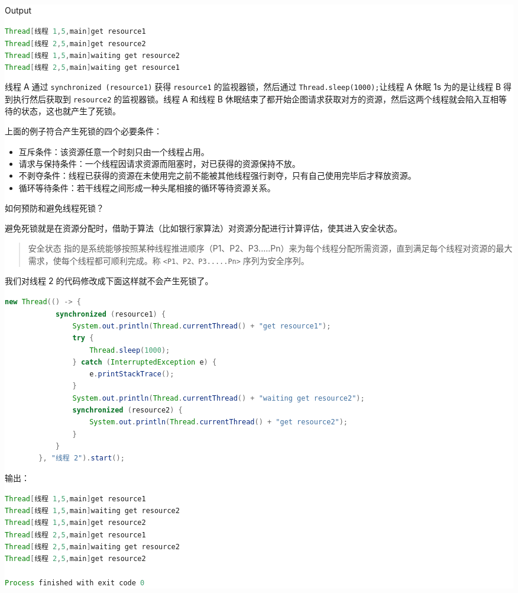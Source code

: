 Output

```java
Thread[线程 1,5,main]get resource1
Thread[线程 2,5,main]get resource2
Thread[线程 1,5,main]waiting get resource2
Thread[线程 2,5,main]waiting get resource1
```

线程 A 通过 `synchronized (resource1)` 获得 `resource1` 的监视器锁，然后通过 `Thread.sleep(1000);`让线程 A 休眠 1s 为的是让线程 B 得到执行然后获取到 `resource2` 的监视器锁。线程 A 和线程 B 休眠结束了都开始企图请求获取对方的资源，然后这两个线程就会陷入互相等待的状态，这也就产生了死锁。

上面的例子符合产生死锁的四个必要条件：

- 互斥条件：该资源任意一个时刻只由一个线程占用。
- 请求与保持条件：一个线程因请求资源而阻塞时，对已获得的资源保持不放。
- 不剥夺条件：线程已获得的资源在未使用完之前不能被其他线程强行剥夺，只有自己使用完毕后才释放资源。
- 循环等待条件：若干线程之间形成一种头尾相接的循环等待资源关系。

如何预防和避免线程死锁？

避免死锁就是在资源分配时，借助于算法（比如银行家算法）对资源分配进行计算评估，使其进入安全状态。

>安全状态 指的是系统能够按照某种线程推进顺序（P1、P2、P3.....Pn）来为每个线程分配所需资源，直到满足每个线程对资源的最大需求，使每个线程都可顺利完成。称 `<P1、P2、P3.....Pn>` 序列为安全序列。

我们对线程 2 的代码修改成下面这样就不会产生死锁了。

```java
new Thread(() -> {
            synchronized (resource1) {
                System.out.println(Thread.currentThread() + "get resource1");
                try {
                    Thread.sleep(1000);
                } catch (InterruptedException e) {
                    e.printStackTrace();
                }
                System.out.println(Thread.currentThread() + "waiting get resource2");
                synchronized (resource2) {
                    System.out.println(Thread.currentThread() + "get resource2");
                }
            }
        }, "线程 2").start();
```

输出：

```java
Thread[线程 1,5,main]get resource1
Thread[线程 1,5,main]waiting get resource2
Thread[线程 1,5,main]get resource2
Thread[线程 2,5,main]get resource1
Thread[线程 2,5,main]waiting get resource2
Thread[线程 2,5,main]get resource2

Process finished with exit code 0
```

